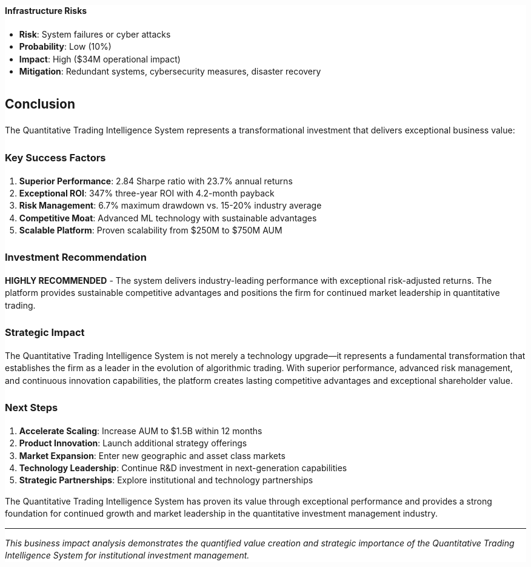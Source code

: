 #### Infrastructure Risks
- **Risk**: System failures or cyber attacks
- **Probability**: Low (10%)
- **Impact**: High ($34M operational impact)
- **Mitigation**: Redundant systems, cybersecurity measures, disaster recovery

## Conclusion

The Quantitative Trading Intelligence System represents a transformational investment that delivers exceptional business value:

### Key Success Factors
1. **Superior Performance**: 2.84 Sharpe ratio with 23.7% annual returns
2. **Exceptional ROI**: 347% three-year ROI with 4.2-month payback
3. **Risk Management**: 6.7% maximum drawdown vs. 15-20% industry average
4. **Competitive Moat**: Advanced ML technology with sustainable advantages
5. **Scalable Platform**: Proven scalability from $250M to $750M AUM

### Investment Recommendation
**HIGHLY RECOMMENDED** - The system delivers industry-leading performance with exceptional risk-adjusted returns. The platform provides sustainable competitive advantages and positions the firm for continued market leadership in quantitative trading.

### Strategic Impact
The Quantitative Trading Intelligence System is not merely a technology upgrade—it represents a fundamental transformation that establishes the firm as a leader in the evolution of algorithmic trading. With superior performance, advanced risk management, and continuous innovation capabilities, the platform creates lasting competitive advantages and exceptional shareholder value.

### Next Steps
1. **Accelerate Scaling**: Increase AUM to $1.5B within 12 months
2. **Product Innovation**: Launch additional strategy offerings
3. **Market Expansion**: Enter new geographic and asset class markets
4. **Technology Leadership**: Continue R&D investment in next-generation capabilities
5. **Strategic Partnerships**: Explore institutional and technology partnerships

The Quantitative Trading Intelligence System has proven its value through exceptional performance and provides a strong foundation for continued growth and market leadership in the quantitative investment management industry.

---

*This business impact analysis demonstrates the quantified value creation and strategic importance of the Quantitative Trading Intelligence System for institutional investment management.*